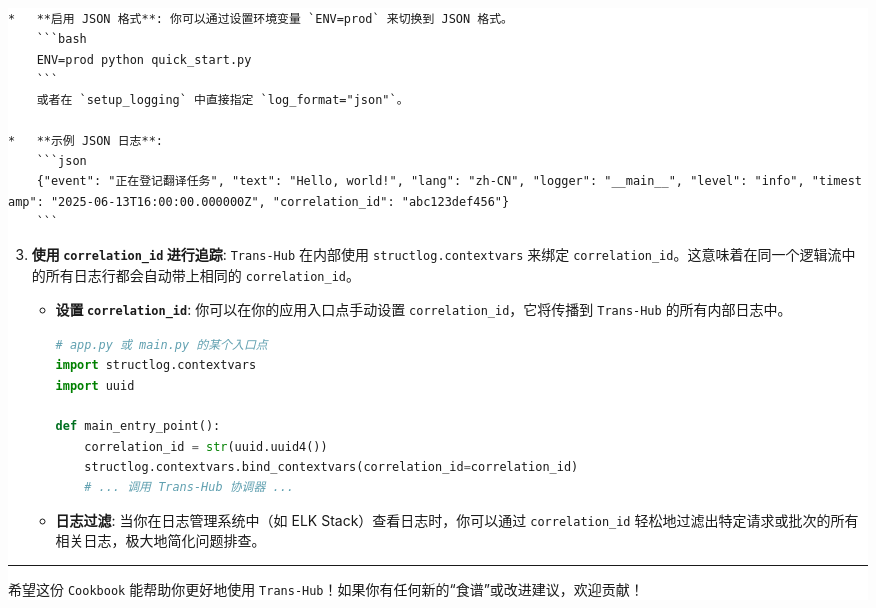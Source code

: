     *   **启用 JSON 格式**: 你可以通过设置环境变量 `ENV=prod` 来切换到 JSON 格式。
        ```bash
        ENV=prod python quick_start.py
        ```
        或者在 `setup_logging` 中直接指定 `log_format="json"`。

    *   **示例 JSON 日志**:
        ```json
        {"event": "正在登记翻译任务", "text": "Hello, world!", "lang": "zh-CN", "logger": "__main__", "level": "info", "timestamp": "2025-06-13T16:00:00.000000Z", "correlation_id": "abc123def456"}
        ```

3.  **使用 `correlation_id` 进行追踪**:
    `Trans-Hub` 在内部使用 `structlog.contextvars` 来绑定 `correlation_id`。这意味着在同一个逻辑流中的所有日志行都会自动带上相同的 `correlation_id`。

    *   **设置 `correlation_id`**: 你可以在你的应用入口点手动设置 `correlation_id`，它将传播到 `Trans-Hub` 的所有内部日志中。
        ```python
        # app.py 或 main.py 的某个入口点
        import structlog.contextvars
        import uuid

        def main_entry_point():
            correlation_id = str(uuid.uuid4())
            structlog.contextvars.bind_contextvars(correlation_id=correlation_id)
            # ... 调用 Trans-Hub 协调器 ...
        ```
    *   **日志过滤**: 当你在日志管理系统中（如 ELK Stack）查看日志时，你可以通过 `correlation_id` 轻松地过滤出特定请求或批次的所有相关日志，极大地简化问题排查。

---

希望这份 `Cookbook` 能帮助你更好地使用 `Trans-Hub`！如果你有任何新的“食谱”或改进建议，欢迎贡献！